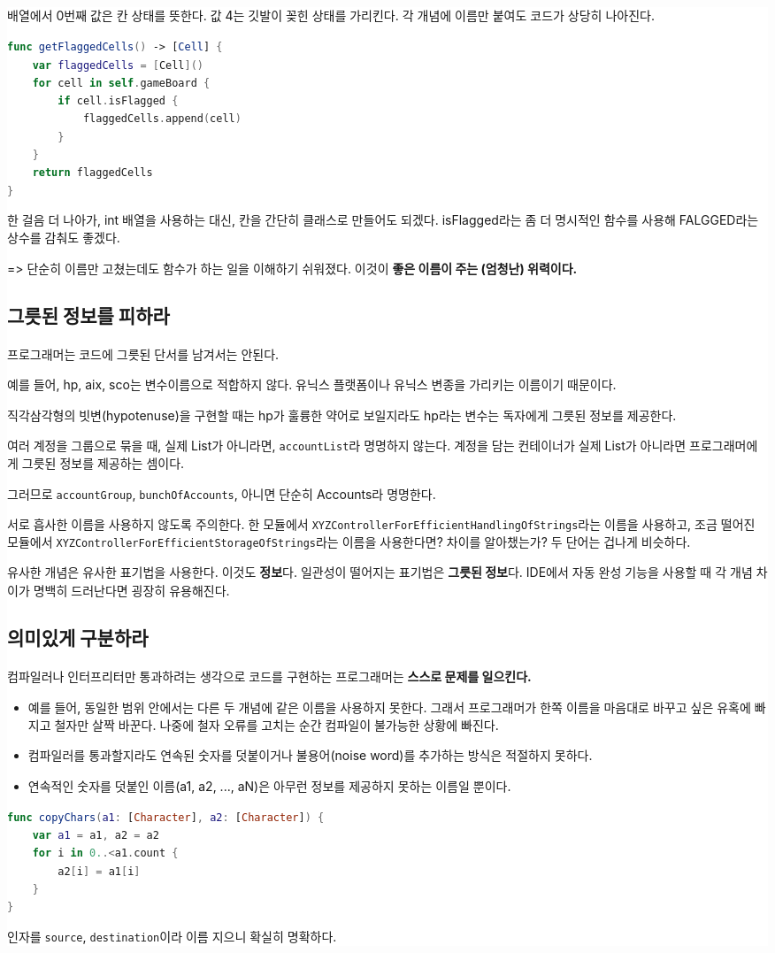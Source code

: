 배열에서 0번째 값은 칸 상태를 뜻한다. 값 4는 깃발이 꽂힌 상태를 가리킨다. 각 개념에 이름만 붙여도 코드가 상당히 나아진다.

```swift
func getFlaggedCells() -> [Cell] {
    var flaggedCells = [Cell]()
    for cell in self.gameBoard {
        if cell.isFlagged {
            flaggedCells.append(cell)
        }
    }
    return flaggedCells
}
```

한 걸음 더 나아가, int 배열을 사용하는 대신, 칸을 간단히 클래스로 만들어도 되겠다. isFlagged라는 좀 더 명시적인 함수를 사용해 FALGGED라는 상수를 감춰도 좋겠다.

=> 단순히 이름만 고쳤는데도 함수가 하는 일을 이해하기 쉬워졌다. 이것이 **좋은 이름이 주는 (엄청난) 위력이다.**

## 그릇된 정보를 피하라
프로그래머는 코드에 그릇된 단서를 남겨서는 안된다.

예를 들어, hp, aix, sco는 변수이름으로 적합하지 않다. 유닉스 플랫폼이나 유닉스 변종을 가리키는 이름이기 때문이다.

직각삼각형의 빗변(hypotenuse)을 구현할 때는 hp가 훌륭한 약어로 보일지라도 hp라는 변수는 독자에게 그릇된 정보를 제공한다.

여러 계정을 그룹으로 묶을 때, 실제 List가 아니라면, `accountList`라 명명하지 않는다. 계정을 담는 컨테이너가 실제 List가 아니라면 프로그래머에게 그릇된 정보를 제공하는 셈이다.

그러므로 `accountGroup`, `bunchOfAccounts`, 아니면 단순히 Accounts라 명명한다.

서로 흡사한 이름을 사용하지 않도록 주의한다. 한 모듈에서 `XYZControllerForEfficientHandlingOfStrings`라는 이름을 사용하고, 조금 떨어진 모듈에서 `XYZControllerForEfficientStorageOfStrings`라는 이름을 사용한다면? 차이를 알아챘는가? 두 단어는 겁나게 비슷하다.

유사한 개념은 유사한 표기법을 사용한다. 이것도 **정보**다. 일관성이 떨어지는 표기법은 **그릇된 정보**다. IDE에서 자동 완성 기능을 사용할 때 각 개념 차이가 명백히 드러난다면 굉장히 유용해진다. 

## 의미있게 구분하라

컴파일러나 인터프리터만 통과하려는 생각으로 코드를 구현하는 프로그래머는 **스스로 문제를 일으킨다.**

* 예를 들어, 동일한 범위 안에서는 다른 두 개념에 같은 이름을 사용하지 못한다. 그래서 프로그래머가 한쪽 이름을 마음대로 바꾸고 싶은 유혹에 빠지고 철자만 살짝 바꾼다. 나중에 철자 오류를 고치는 순간 컴파일이 불가능한 상황에 빠진다.

* 컴파일러를 통과할지라도 연속된 숫자를 덧붙이거나 불용어(noise word)를 추가하는 방식은 적절하지 못하다.
* 연속적인 숫자를 덧붙인 이름(a1, a2, ..., aN)은 아무런 정보를 제공하지 못하는 이름일 뿐이다.

```swift
func copyChars(a1: [Character], a2: [Character]) {
    var a1 = a1, a2 = a2
    for i in 0..<a1.count {
        a2[i] = a1[i]
    }
}
```
인자를 `source`, `destination`이라 이름 지으니 확실히 명확하다.

